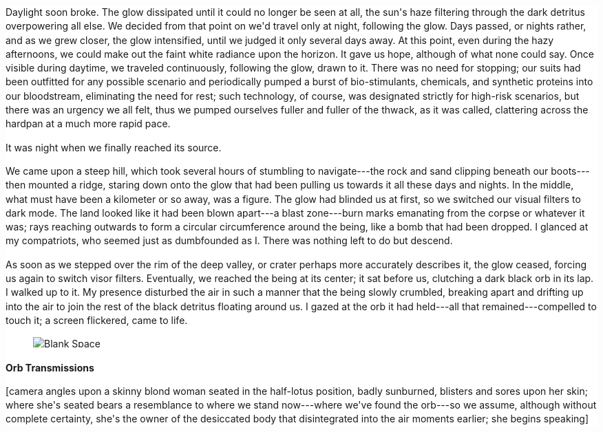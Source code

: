 Daylight soon broke. The glow dissipated until it could no longer be
seen at all, the sun's haze filtering through the dark detritus
overpowering all else. We decided from that point on we'd travel only at
night, following the glow. Days passed, or nights rather, and as we grew
closer, the glow intensified, until we judged it only several days away.
At this point, even during the hazy afternoons, we could make out the
faint white radiance upon the horizon. It gave us hope, although of what
none could say. Once visible during daytime, we traveled continuously,
following the glow, drawn to it. There was no need for stopping; our
suits had been outfitted for any possible scenario and periodically
pumped a burst of bio-stimulants, chemicals, and synthetic proteins into
our bloodstream, eliminating the need for rest; such technology, of
course, was designated strictly for high-risk scenarios, but there was
an urgency we all felt, thus we pumped ourselves fuller and fuller of
the thwack, as it was called, clattering across the hardpan at a much
more rapid pace.

It was night when we finally reached its source.

We came upon a steep hill, which took several hours of stumbling to
navigate---the rock and sand clipping beneath our boots---then mounted a
ridge, staring down onto the glow that had been pulling us towards it
all these days and nights. In the middle, what must have been a
kilometer or so away, was a figure. The glow had blinded us at first, so
we switched our visual filters to dark mode. The land looked like it had
been blown apart---a blast zone---burn marks emanating from the corpse
or whatever it was; rays reaching outwards to form a circular
circumference around the being, like a bomb that had been dropped. I
glanced at my compatriots, who seemed just as dumbfounded as I. There
was nothing left to do but descend.

As soon as we stepped over the rim of the deep valley, or crater perhaps
more accurately describes it, the glow ceased, forcing us again to
switch visor filters. Eventually, we reached the being at its center; it
sat before us, clutching a dark black orb in its lap. I walked up to it.
My presence disturbed the air in such a manner that the being slowly
crumbled, breaking apart and drifting up into the air to join the rest
of the black detritus floating around us. I gazed at the orb it had
held---all that remained---compelled to touch it; a screen flickered,
came to life.

<figure class="my-4 py-3 ">
  <img src="{{ '/assets/img/dinkus.png' | prepend: site.baseurl }}" class="d-block mx-auto" alt="Blank Space" style="max-height:15px;" />
</figure>

**Orb Transmissions**

\[camera angles upon a skinny blond woman seated in the half-lotus
position, badly sunburned, blisters and sores upon her skin; where she's
seated bears a resemblance to where we stand now---where we've found the
orb---so we assume, although without complete certainty, she's the owner
of the desiccated body that disintegrated into the air moments earlier;
she begins speaking\]

